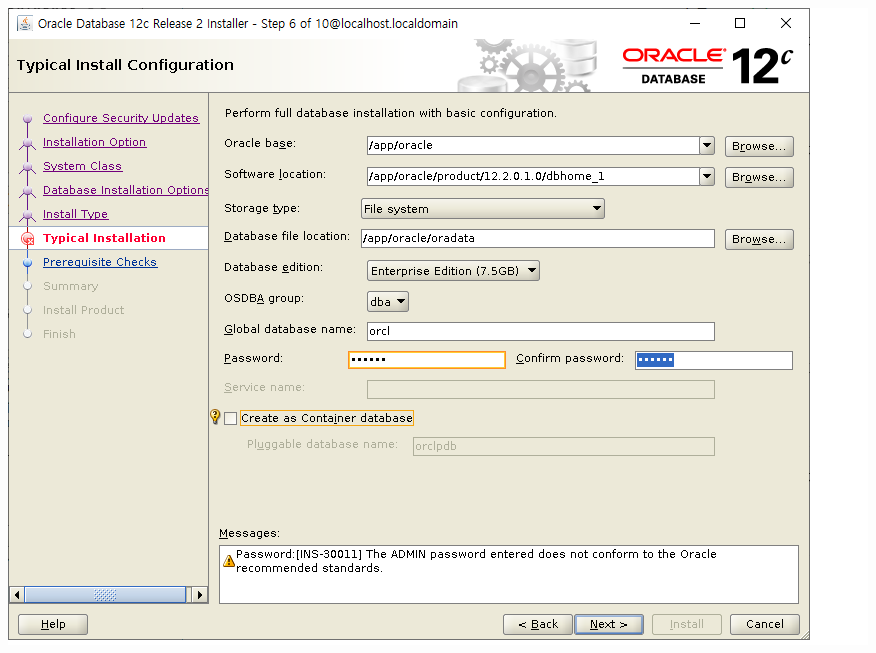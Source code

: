 ![Password 설정해주고 Container DB를 사용하지 않을 예정이기에 해제](./Oracle%20Database%20Installation%20Guide.assets/image-20230111163418519.png)
